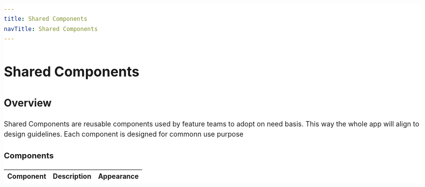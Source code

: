 ```yaml
---
title: Shared Components
navTitle: Shared Components
---
```


# **Shared Components**

## **Overview**
Shared Components are reusable components used by feature teams to adopt on need basis. This way the whole app will align to design guidelines.
Each component is designed for commonn use purpose

### Components

| Component | Description | Appearance |
|---|---|---|